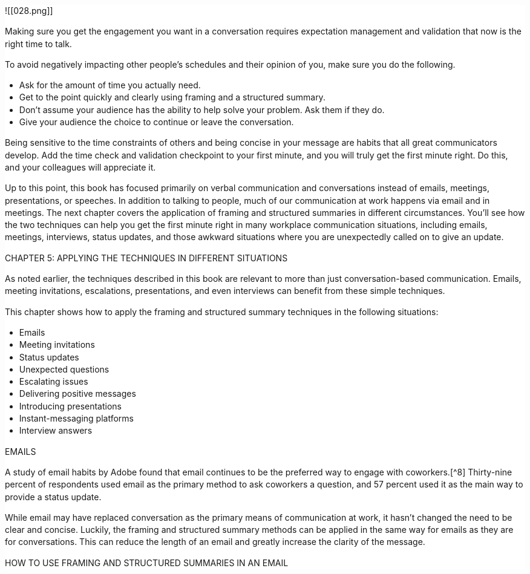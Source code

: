 ![[028.png]]

Making sure you get the engagement you want in a conversation requires expectation management and validation that now is the right time to talk.

To avoid negatively impacting other people’s schedules and their opinion of you, make sure you do the following.

- Ask for the amount of time you actually need.
- Get to the point quickly and clearly using framing and a structured summary.
- Don’t assume your audience has the ability to help solve your problem. Ask them if they do.
- Give your audience the choice to continue or leave the conversation.

Being sensitive to the time constraints of others and being concise in your message are habits that all great communicators develop. Add the time check and validation checkpoint to your first minute, and you will truly get the first minute right. Do this, and your colleagues will appreciate it.

Up to this point, this book has focused primarily on verbal communication and conversations instead of emails, meetings, presentations, or speeches. In addition to talking to people, much of our communication at work happens via email and in meetings. The next chapter covers the application of framing and structured summaries in different circumstances. You’ll see how the two techniques can help you get the first minute right in many workplace communication situations, including emails, meetings, interviews, status updates, and those awkward situations where you are unexpectedly called on to give an update.  

CHAPTER 5: APPLYING THE TECHNIQUES IN DIFFERENT SITUATIONS

As noted earlier, the techniques described in this book are relevant to more than just conversation-based communication. Emails, meeting invitations, escalations, presentations, and even interviews can benefit from these simple techniques.

This chapter shows how to apply the framing and structured summary techniques in the following situations:

- Emails
- Meeting invitations
- Status updates
- Unexpected questions
- Escalating issues
- Delivering positive messages
- Introducing presentations
- Instant-messaging platforms
- Interview answers

EMAILS

A study of email habits by Adobe found that email continues to be the preferred way to engage with coworkers.[^8] Thirty-nine percent of respondents used email as the primary method to ask coworkers a question, and 57 percent used it as the main way to provide a status update.

While email may have replaced conversation as the primary means of communication at work, it hasn’t changed the need to be clear and concise. Luckily, the framing and structured summary methods can be applied in the same way for emails as they are for conversations. This can reduce the length of an email and greatly increase the clarity of the message.

HOW TO USE FRAMING AND STRUCTURED SUMMARIES IN AN EMAIL
